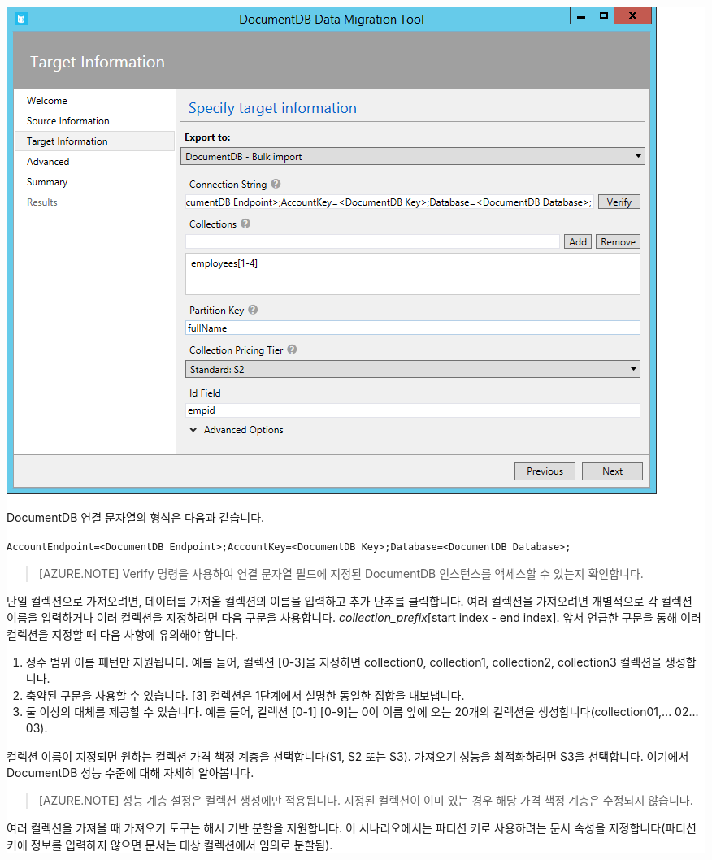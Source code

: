 ![DocumentDB 대량 옵션의 스크린샷](./media/documentdb-import-data/documentdbbulk.png)

DocumentDB 연결 문자열의 형식은 다음과 같습니다.

	AccountEndpoint=<DocumentDB Endpoint>;AccountKey=<DocumentDB Key>;Database=<DocumentDB Database>;

> [AZURE.NOTE] Verify 명령을 사용하여 연결 문자열 필드에 지정된 DocumentDB 인스턴스를 액세스할 수 있는지 확인합니다.

단일 컬렉션으로 가져오려면, 데이터를 가져올 컬렉션의 이름을 입력하고 추가 단추를 클릭합니다. 여러 컬렉션을 가져오려면 개별적으로 각 컬렉션 이름을 입력하거나 여러 컬렉션을 지정하려면 다음 구문을 사용합니다. *collection_prefix*[start index - end index]. 앞서 언급한 구문을 통해 여러 컬렉션을 지정할 때 다음 사항에 유의해야 합니다.

1. 정수 범위 이름 패턴만 지원됩니다. 예를 들어, 컬렉션 [0-3]을 지정하면 collection0, collection1, collection2, collection3 컬렉션을 생성합니다.
2. 축약된 구문을 사용할 수 있습니다. [3] 컬렉션은 1단계에서 설명한 동일한 집합을 내보냅니다.
3. 둘 이상의 대체를 제공할 수 있습니다. 예를 들어, 컬렉션 [0-1] [0-9]는 0이 이름 앞에 오는 20개의 컬렉션을 생성합니다(collection01,... 02... 03).

컬렉션 이름이 지정되면 원하는 컬렉션 가격 책정 계층을 선택합니다(S1, S2 또는 S3). 가져오기 성능을 최적화하려면 S3을 선택합니다. [여기](documentdb-performance-levels.md)에서 DocumentDB 성능 수준에 대해 자세히 알아봅니다.

> [AZURE.NOTE] 성능 계층 설정은 컬렉션 생성에만 적용됩니다. 지정된 컬렉션이 이미 있는 경우 해당 가격 책정 계층은 수정되지 않습니다.

여러 컬렉션을 가져올 때 가져오기 도구는 해시 기반 분할을 지원합니다. 이 시나리오에서는 파티션 키로 사용하려는 문서 속성을 지정합니다(파티션 키에 정보를 입력하지 않으면 문서는 대상 컬렉션에서 임의로 분할됨).
